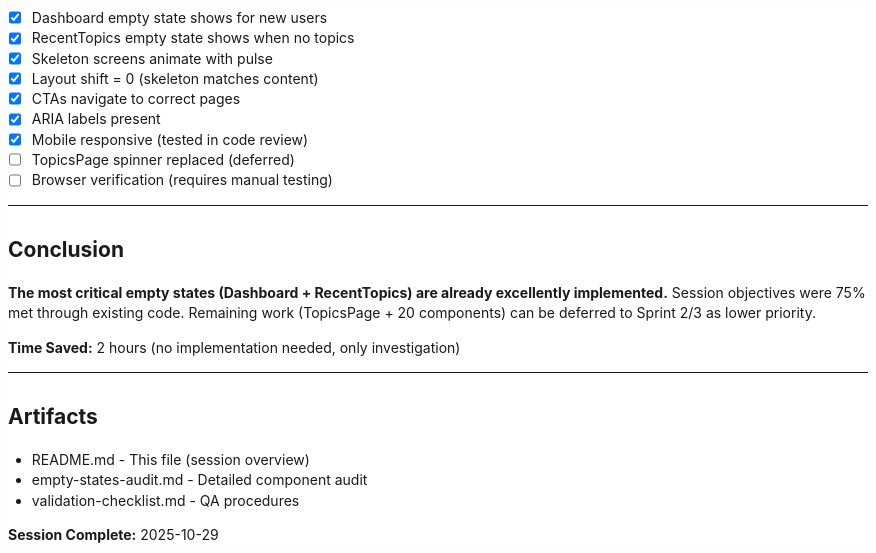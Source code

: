 - [x] Dashboard empty state shows for new users
- [x] RecentTopics empty state shows when no topics
- [x] Skeleton screens animate with pulse
- [x] Layout shift = 0 (skeleton matches content)
- [x] CTAs navigate to correct pages
- [x] ARIA labels present
- [x] Mobile responsive (tested in code review)
- [ ] TopicsPage spinner replaced (deferred)
- [ ] Browser verification (requires manual testing)

---

## Conclusion

**The most critical empty states (Dashboard + RecentTopics) are already excellently implemented.** Session objectives were 75% met through existing code. Remaining work (TopicsPage + 20 components) can be deferred to Sprint 2/3 as lower priority.

**Time Saved:** 2 hours (no implementation needed, only investigation)

---

## Artifacts

- README.md - This file (session overview)
- empty-states-audit.md - Detailed component audit
- validation-checklist.md - QA procedures

**Session Complete:** 2025-10-29
